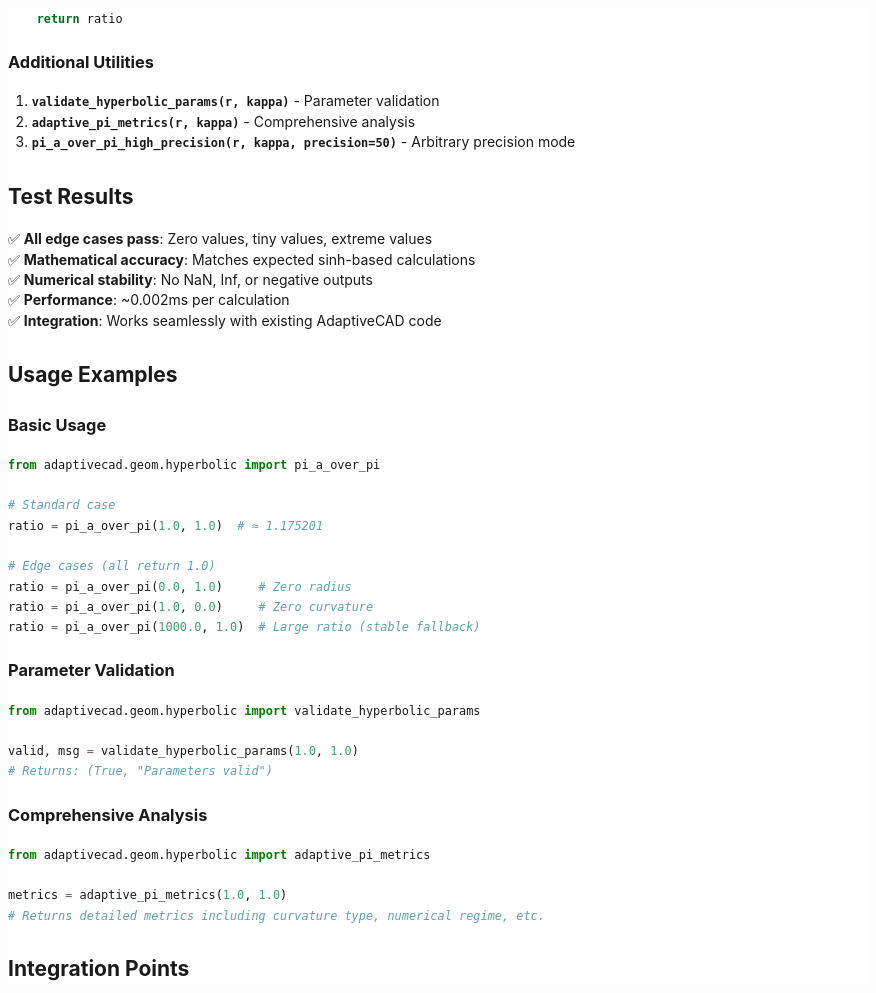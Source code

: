 ```python
    return ratio
```

### Additional Utilities

1. **`validate_hyperbolic_params(r, kappa)`** - Parameter validation
2. **`adaptive_pi_metrics(r, kappa)`** - Comprehensive analysis
3. **`pi_a_over_pi_high_precision(r, kappa, precision=50)`** - Arbitrary precision mode

## Test Results

✅ **All edge cases pass**: Zero values, tiny values, extreme values  
✅ **Mathematical accuracy**: Matches expected sinh-based calculations  
✅ **Numerical stability**: No NaN, Inf, or negative outputs  
✅ **Performance**: ~0.002ms per calculation  
✅ **Integration**: Works seamlessly with existing AdaptiveCAD code  

## Usage Examples

### Basic Usage
```python
from adaptivecad.geom.hyperbolic import pi_a_over_pi

# Standard case
ratio = pi_a_over_pi(1.0, 1.0)  # ≈ 1.175201

# Edge cases (all return 1.0)
ratio = pi_a_over_pi(0.0, 1.0)     # Zero radius
ratio = pi_a_over_pi(1.0, 0.0)     # Zero curvature
ratio = pi_a_over_pi(1000.0, 1.0)  # Large ratio (stable fallback)
```

### Parameter Validation
```python
from adaptivecad.geom.hyperbolic import validate_hyperbolic_params

valid, msg = validate_hyperbolic_params(1.0, 1.0)
# Returns: (True, "Parameters valid")
```

### Comprehensive Analysis
```python
from adaptivecad.geom.hyperbolic import adaptive_pi_metrics

metrics = adaptive_pi_metrics(1.0, 1.0)
# Returns detailed metrics including curvature type, numerical regime, etc.
```

## Integration Points

